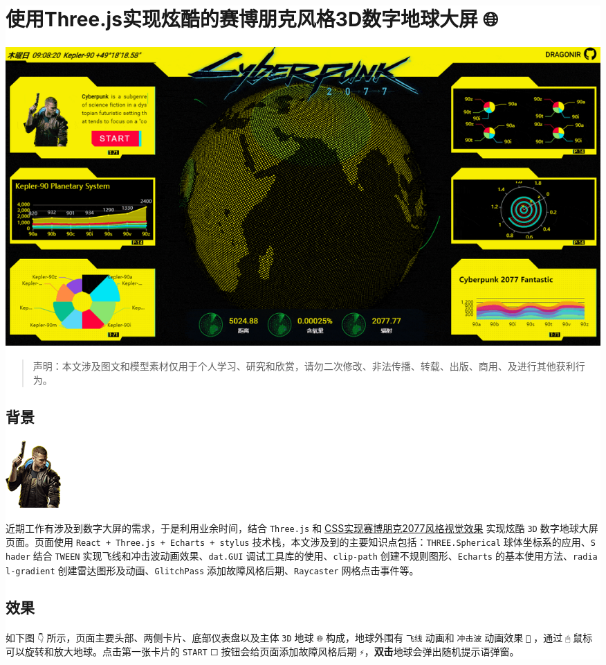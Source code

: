 # 使用Three.js实现炫酷的赛博朋克风格3D数字地球大屏 🌐

![banner](./images/banner.gif)

> 声明：本文涉及图文和模型素材仅用于个人学习、研究和欣赏，请勿二次修改、非法传播、转载、出版、商用、及进行其他获利行为。

## 背景

![role](./images/role.png)

近期工作有涉及到数字大屏的需求，于是利用业余时间，结合 `Three.js` 和 [CSS实现赛博朋克2077风格视觉效果](https://juejin.cn/post/6972759988632551460) 实现炫酷 `3D` 数字地球大屏页面。页面使用 `React + Three.js + Echarts + stylus` 技术栈，本文涉及到的主要知识点包括：`THREE.Spherical` 球体坐标系的应用、`Shader` 结合 `TWEEN` 实现飞线和冲击波动画效果、`dat.GUI` 调试工具库的使用、`clip-path` 创建不规则图形、`Echarts` 的基本使用方法、`radial-gradient` 创建雷达图形及动画、`GlitchPass` 添加故障风格后期、`Raycaster` 网格点击事件等。

## 效果

如下图 `👇` 所示，页面主要头部、两侧卡片、底部仪表盘以及主体 `3D` 地球 `🌐` 构成，地球外围有 `飞线` 动画和 `冲击波` 动画效果 `🌠` ，通过 `🖱` 鼠标可以旋转和放大地球。点击第一张卡片的 `START` `⬜` 按钮会给页面添加故障风格后期 `⚡`，**双击**地球会弹出随机提示语弹窗。
